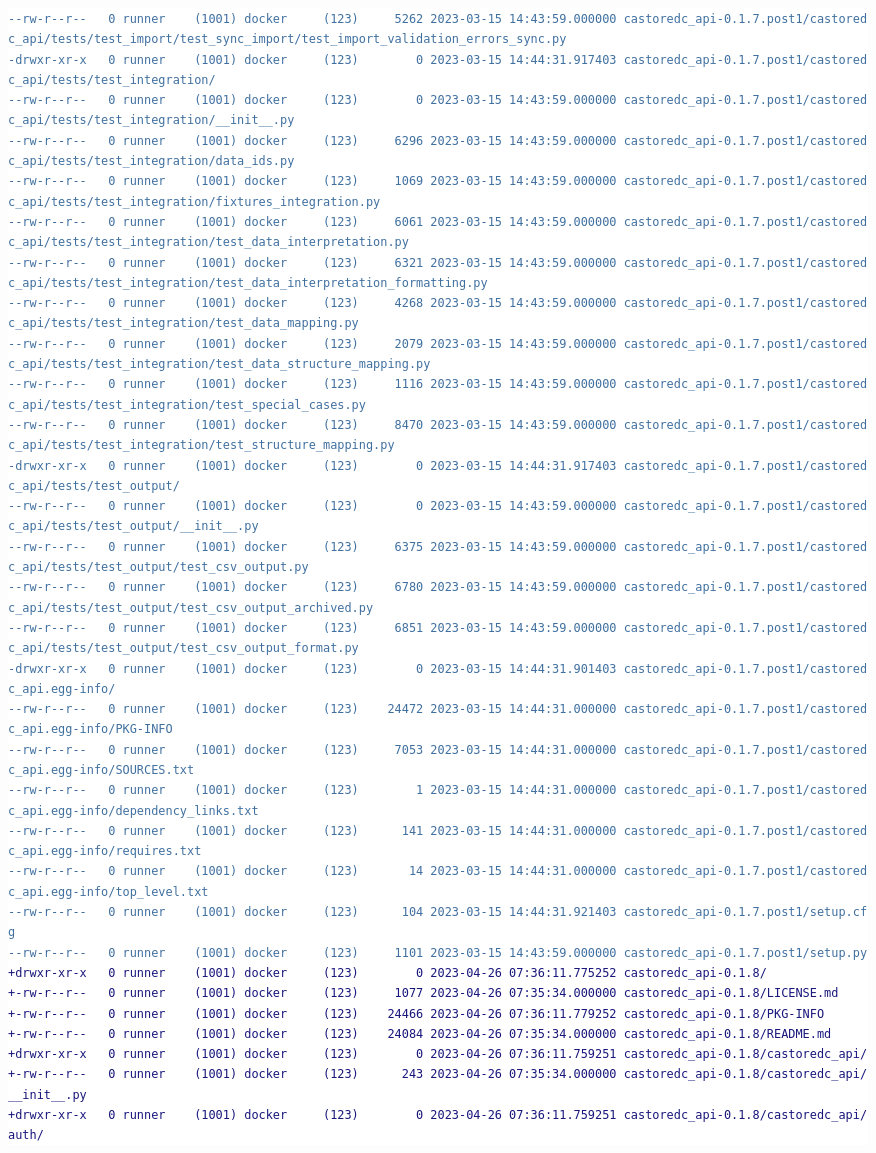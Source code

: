 ```diff
--rw-r--r--   0 runner    (1001) docker     (123)     5262 2023-03-15 14:43:59.000000 castoredc_api-0.1.7.post1/castoredc_api/tests/test_import/test_sync_import/test_import_validation_errors_sync.py
-drwxr-xr-x   0 runner    (1001) docker     (123)        0 2023-03-15 14:44:31.917403 castoredc_api-0.1.7.post1/castoredc_api/tests/test_integration/
--rw-r--r--   0 runner    (1001) docker     (123)        0 2023-03-15 14:43:59.000000 castoredc_api-0.1.7.post1/castoredc_api/tests/test_integration/__init__.py
--rw-r--r--   0 runner    (1001) docker     (123)     6296 2023-03-15 14:43:59.000000 castoredc_api-0.1.7.post1/castoredc_api/tests/test_integration/data_ids.py
--rw-r--r--   0 runner    (1001) docker     (123)     1069 2023-03-15 14:43:59.000000 castoredc_api-0.1.7.post1/castoredc_api/tests/test_integration/fixtures_integration.py
--rw-r--r--   0 runner    (1001) docker     (123)     6061 2023-03-15 14:43:59.000000 castoredc_api-0.1.7.post1/castoredc_api/tests/test_integration/test_data_interpretation.py
--rw-r--r--   0 runner    (1001) docker     (123)     6321 2023-03-15 14:43:59.000000 castoredc_api-0.1.7.post1/castoredc_api/tests/test_integration/test_data_interpretation_formatting.py
--rw-r--r--   0 runner    (1001) docker     (123)     4268 2023-03-15 14:43:59.000000 castoredc_api-0.1.7.post1/castoredc_api/tests/test_integration/test_data_mapping.py
--rw-r--r--   0 runner    (1001) docker     (123)     2079 2023-03-15 14:43:59.000000 castoredc_api-0.1.7.post1/castoredc_api/tests/test_integration/test_data_structure_mapping.py
--rw-r--r--   0 runner    (1001) docker     (123)     1116 2023-03-15 14:43:59.000000 castoredc_api-0.1.7.post1/castoredc_api/tests/test_integration/test_special_cases.py
--rw-r--r--   0 runner    (1001) docker     (123)     8470 2023-03-15 14:43:59.000000 castoredc_api-0.1.7.post1/castoredc_api/tests/test_integration/test_structure_mapping.py
-drwxr-xr-x   0 runner    (1001) docker     (123)        0 2023-03-15 14:44:31.917403 castoredc_api-0.1.7.post1/castoredc_api/tests/test_output/
--rw-r--r--   0 runner    (1001) docker     (123)        0 2023-03-15 14:43:59.000000 castoredc_api-0.1.7.post1/castoredc_api/tests/test_output/__init__.py
--rw-r--r--   0 runner    (1001) docker     (123)     6375 2023-03-15 14:43:59.000000 castoredc_api-0.1.7.post1/castoredc_api/tests/test_output/test_csv_output.py
--rw-r--r--   0 runner    (1001) docker     (123)     6780 2023-03-15 14:43:59.000000 castoredc_api-0.1.7.post1/castoredc_api/tests/test_output/test_csv_output_archived.py
--rw-r--r--   0 runner    (1001) docker     (123)     6851 2023-03-15 14:43:59.000000 castoredc_api-0.1.7.post1/castoredc_api/tests/test_output/test_csv_output_format.py
-drwxr-xr-x   0 runner    (1001) docker     (123)        0 2023-03-15 14:44:31.901403 castoredc_api-0.1.7.post1/castoredc_api.egg-info/
--rw-r--r--   0 runner    (1001) docker     (123)    24472 2023-03-15 14:44:31.000000 castoredc_api-0.1.7.post1/castoredc_api.egg-info/PKG-INFO
--rw-r--r--   0 runner    (1001) docker     (123)     7053 2023-03-15 14:44:31.000000 castoredc_api-0.1.7.post1/castoredc_api.egg-info/SOURCES.txt
--rw-r--r--   0 runner    (1001) docker     (123)        1 2023-03-15 14:44:31.000000 castoredc_api-0.1.7.post1/castoredc_api.egg-info/dependency_links.txt
--rw-r--r--   0 runner    (1001) docker     (123)      141 2023-03-15 14:44:31.000000 castoredc_api-0.1.7.post1/castoredc_api.egg-info/requires.txt
--rw-r--r--   0 runner    (1001) docker     (123)       14 2023-03-15 14:44:31.000000 castoredc_api-0.1.7.post1/castoredc_api.egg-info/top_level.txt
--rw-r--r--   0 runner    (1001) docker     (123)      104 2023-03-15 14:44:31.921403 castoredc_api-0.1.7.post1/setup.cfg
--rw-r--r--   0 runner    (1001) docker     (123)     1101 2023-03-15 14:43:59.000000 castoredc_api-0.1.7.post1/setup.py
+drwxr-xr-x   0 runner    (1001) docker     (123)        0 2023-04-26 07:36:11.775252 castoredc_api-0.1.8/
+-rw-r--r--   0 runner    (1001) docker     (123)     1077 2023-04-26 07:35:34.000000 castoredc_api-0.1.8/LICENSE.md
+-rw-r--r--   0 runner    (1001) docker     (123)    24466 2023-04-26 07:36:11.779252 castoredc_api-0.1.8/PKG-INFO
+-rw-r--r--   0 runner    (1001) docker     (123)    24084 2023-04-26 07:35:34.000000 castoredc_api-0.1.8/README.md
+drwxr-xr-x   0 runner    (1001) docker     (123)        0 2023-04-26 07:36:11.759251 castoredc_api-0.1.8/castoredc_api/
+-rw-r--r--   0 runner    (1001) docker     (123)      243 2023-04-26 07:35:34.000000 castoredc_api-0.1.8/castoredc_api/__init__.py
+drwxr-xr-x   0 runner    (1001) docker     (123)        0 2023-04-26 07:36:11.759251 castoredc_api-0.1.8/castoredc_api/auth/
```